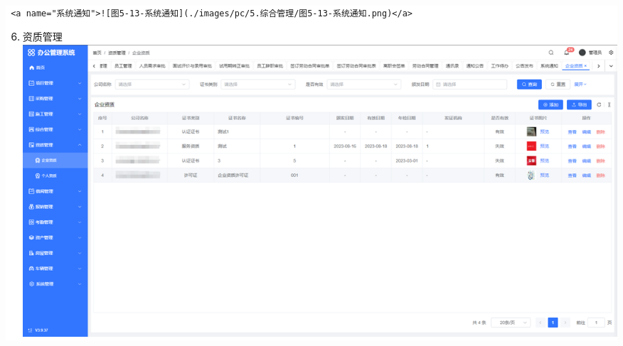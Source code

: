      <a name="系统通知">![图5-13-系统通知](./images/pc/5.综合管理/图5-13-系统通知.png)</a>
  6. 资质管理<a name="资质管理"></a>
     <a name="企业资质">![图6-1-企业资质](./images/pc/6.资质管理/图6-1-企业资质.png)</a>